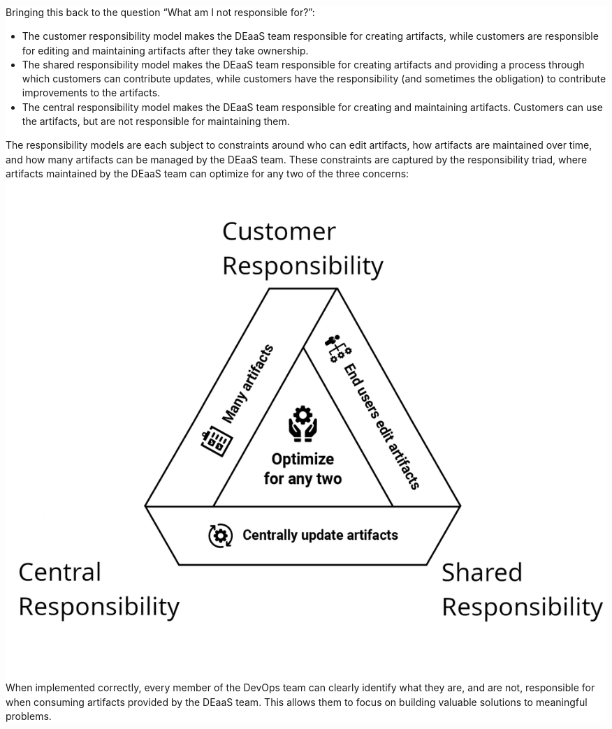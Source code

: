 Bringing this back to the question “What am I not responsible for?”:

* The customer responsibility model makes the DEaaS team responsible for creating artifacts, while customers are responsible for editing and maintaining artifacts after they take ownership.
* The shared responsibility model makes the DEaaS team responsible for creating artifacts and providing a process through which customers can contribute updates, while customers have the responsibility (and sometimes the obligation) to contribute improvements to the artifacts.
* The central responsibility model makes the DEaaS team responsible for creating and maintaining artifacts. Customers can use the artifacts, but are not responsible for maintaining them.

The responsibility models are each subject to constraints around who can edit artifacts, how artifacts are maintained over time, and how many artifacts can be managed by the DEaaS team. These constraints are captured by the responsibility triad, where artifacts maintained by the DEaaS team can optimize for any two of the three concerns:

![](optimize-for-any-two.png)

When implemented correctly, every member of the DevOps team can clearly identify what they are, and are not, responsible for when consuming artifacts provided by the DEaaS team. This allows them to focus on building valuable solutions to meaningful problems.
